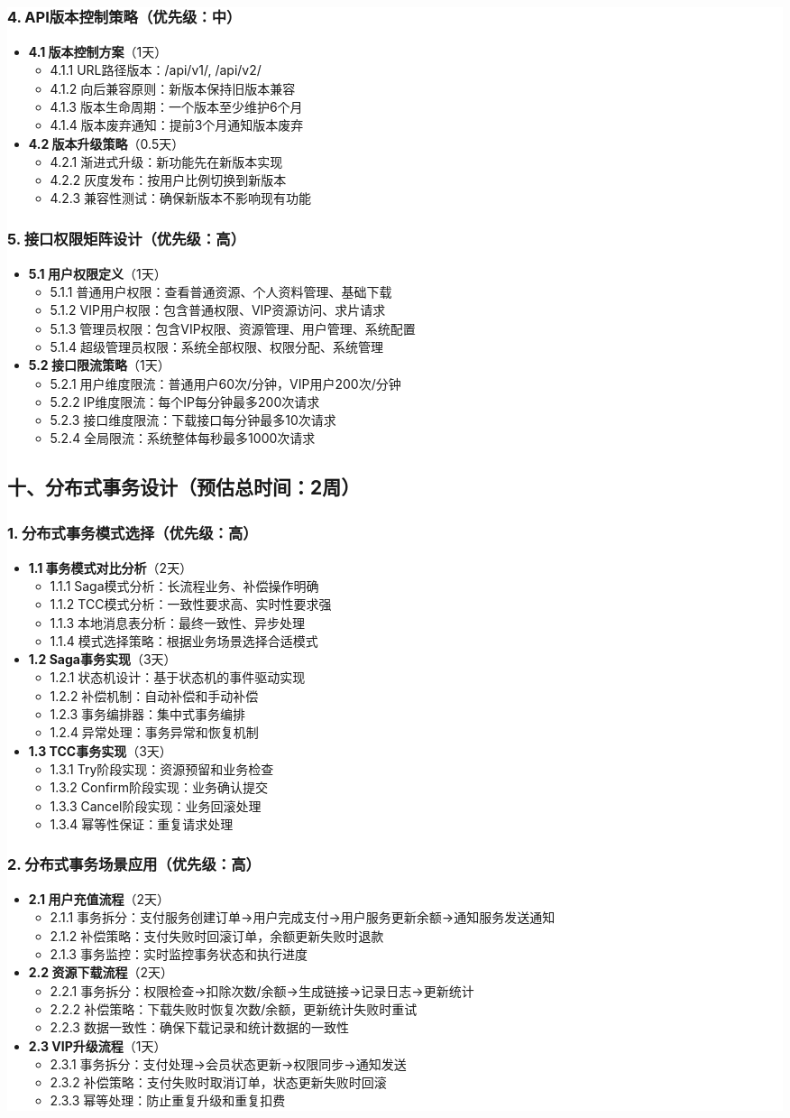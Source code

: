 ### 4. API版本控制策略（优先级：中）
- **4.1 版本控制方案**（1天）
   - 4.1.1 URL路径版本：/api/v1/, /api/v2/
   - 4.1.2 向后兼容原则：新版本保持旧版本兼容
   - 4.1.3 版本生命周期：一个版本至少维护6个月
   - 4.1.4 版本废弃通知：提前3个月通知版本废弃
- **4.2 版本升级策略**（0.5天）
   - 4.2.1 渐进式升级：新功能先在新版本实现
   - 4.2.2 灰度发布：按用户比例切换到新版本
   - 4.2.3 兼容性测试：确保新版本不影响现有功能

### 5. 接口权限矩阵设计（优先级：高）
- **5.1 用户权限定义**（1天）
   - 5.1.1 普通用户权限：查看普通资源、个人资料管理、基础下载
   - 5.1.2 VIP用户权限：包含普通权限、VIP资源访问、求片请求
   - 5.1.3 管理员权限：包含VIP权限、资源管理、用户管理、系统配置
   - 5.1.4 超级管理员权限：系统全部权限、权限分配、系统管理
- **5.2 接口限流策略**（1天）
   - 5.2.1 用户维度限流：普通用户60次/分钟，VIP用户200次/分钟
   - 5.2.2 IP维度限流：每个IP每分钟最多200次请求
   - 5.2.3 接口维度限流：下载接口每分钟最多10次请求
   - 5.2.4 全局限流：系统整体每秒最多1000次请求

## 十、分布式事务设计（预估总时间：2周）

### 1. 分布式事务模式选择（优先级：高）
- **1.1 事务模式对比分析**（2天）
   - 1.1.1 Saga模式分析：长流程业务、补偿操作明确
   - 1.1.2 TCC模式分析：一致性要求高、实时性要求强
   - 1.1.3 本地消息表分析：最终一致性、异步处理
   - 1.1.4 模式选择策略：根据业务场景选择合适模式
- **1.2 Saga事务实现**（3天）
   - 1.2.1 状态机设计：基于状态机的事件驱动实现
   - 1.2.2 补偿机制：自动补偿和手动补偿
   - 1.2.3 事务编排器：集中式事务编排
   - 1.2.4 异常处理：事务异常和恢复机制
- **1.3 TCC事务实现**（3天）
   - 1.3.1 Try阶段实现：资源预留和业务检查
   - 1.3.2 Confirm阶段实现：业务确认提交
   - 1.3.3 Cancel阶段实现：业务回滚处理
   - 1.3.4 幂等性保证：重复请求处理

### 2. 分布式事务场景应用（优先级：高）
- **2.1 用户充值流程**（2天）
   - 2.1.1 事务拆分：支付服务创建订单→用户完成支付→用户服务更新余额→通知服务发送通知
   - 2.1.2 补偿策略：支付失败时回滚订单，余额更新失败时退款
   - 2.1.3 事务监控：实时监控事务状态和执行进度
- **2.2 资源下载流程**（2天）
   - 2.2.1 事务拆分：权限检查→扣除次数/余额→生成链接→记录日志→更新统计
   - 2.2.2 补偿策略：下载失败时恢复次数/余额，更新统计失败时重试
   - 2.2.3 数据一致性：确保下载记录和统计数据的一致性
- **2.3 VIP升级流程**（1天）
   - 2.3.1 事务拆分：支付处理→会员状态更新→权限同步→通知发送
   - 2.3.2 补偿策略：支付失败时取消订单，状态更新失败时回滚
   - 2.3.3 幂等处理：防止重复升级和重复扣费
